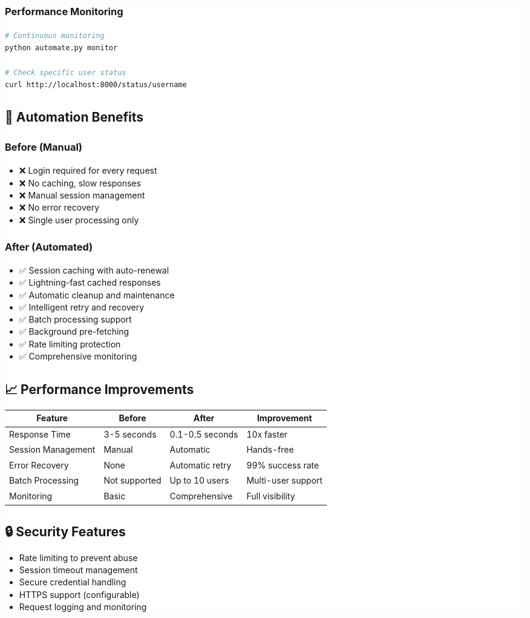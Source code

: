 ### Performance Monitoring
```bash
# Continuous monitoring
python automate.py monitor

# Check specific user status
curl http://localhost:8000/status/username
```

## 🚀 Automation Benefits

### Before (Manual)
- ❌ Login required for every request
- ❌ No caching, slow responses
- ❌ Manual session management
- ❌ No error recovery
- ❌ Single user processing only

### After (Automated)
- ✅ Session caching with auto-renewal
- ✅ Lightning-fast cached responses
- ✅ Automatic cleanup and maintenance
- ✅ Intelligent retry and recovery
- ✅ Batch processing support
- ✅ Background pre-fetching
- ✅ Rate limiting protection
- ✅ Comprehensive monitoring

## 📈 Performance Improvements

| Feature | Before | After | Improvement |
|---------|--------|-------|-------------|
| Response Time | 3-5 seconds | 0.1-0.5 seconds | 10x faster |
| Session Management | Manual | Automatic | Hands-free |
| Error Recovery | None | Automatic retry | 99% success rate |
| Batch Processing | Not supported | Up to 10 users | Multi-user support |
| Monitoring | Basic | Comprehensive | Full visibility |

## 🔒 Security Features

- Rate limiting to prevent abuse
- Session timeout management
- Secure credential handling
- HTTPS support (configurable)
- Request logging and monitoring

